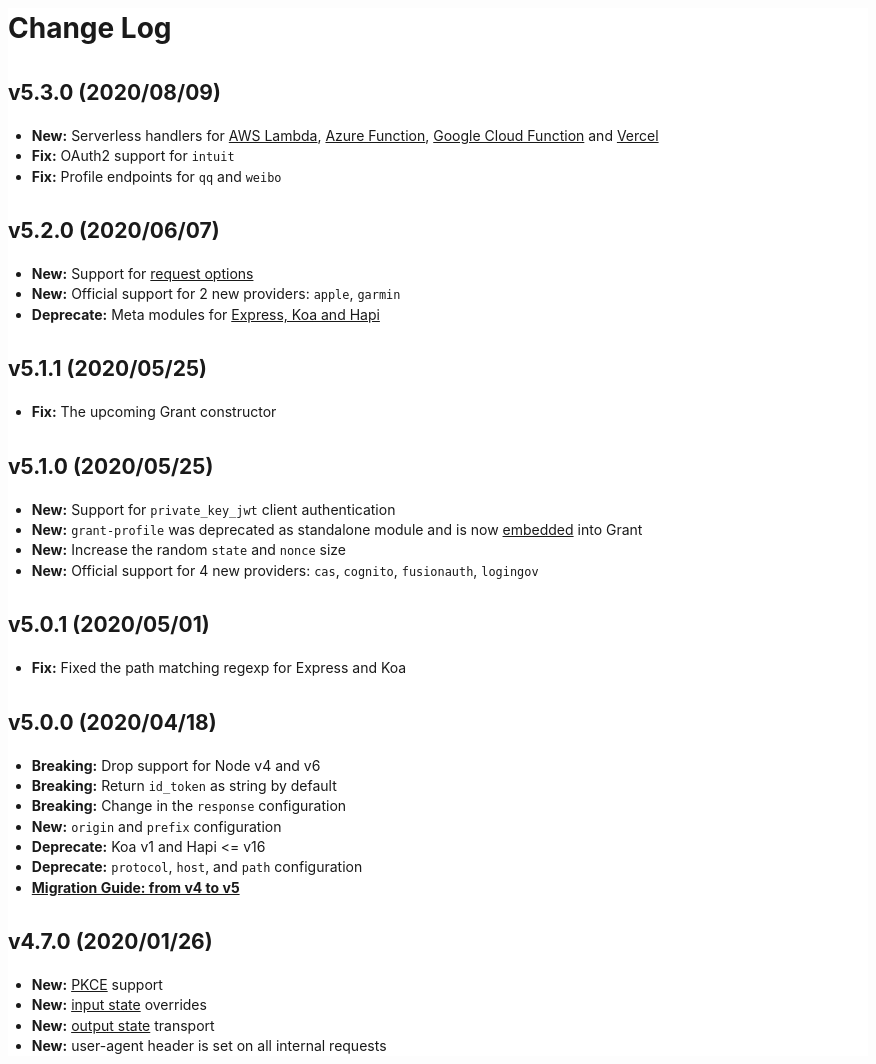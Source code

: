 
# Change Log

## v5.3.0 (2020/08/09)
- **New:** Serverless handlers for [AWS Lambda](https://github.com/simov/grant-aws), [Azure Function](https://github.com/simov/grant-azure), [Google Cloud Function](https://github.com/simov/grant-gcloud) and [Vercel](https://github.com/simov/grant-vercel)
- **Fix:** OAuth2 support for `intuit`
- **Fix:** Profile endpoints for `qq` and `weibo`

## v5.2.0 (2020/06/07)
- **New:** Support for [request options](https://github.com/simov/grant#misc-request)
- **New:** Official support for 2 new providers: `apple`, `garmin`
- **Deprecate:** Meta modules for [Express, Koa and Hapi](https://github.com/simov/grant/blob/master/MIGRATION.md#deprecate-meta-modules)

## v5.1.1 (2020/05/25)
- **Fix:** The upcoming Grant constructor

## v5.1.0 (2020/05/25)
- **New:** Support for `private_key_jwt` client authentication
- **New:** `grant-profile` was deprecated as standalone module and is now [embedded](https://github.com/simov/grant#profile) into Grant
- **New:** Increase the random `state` and `nonce` size
- **New:** Official support for 4 new providers: `cas`, `cognito`, `fusionauth`, `logingov`

## v5.0.1 (2020/05/01)
- **Fix:** Fixed the path matching regexp for Express and Koa

## v5.0.0 (2020/04/18)
- **Breaking:** Drop support for Node v4 and v6
- **Breaking:** Return `id_token` as string by default
- **Breaking:** Change in the `response` configuration
- **New:** `origin` and `prefix` configuration
- **Deprecate:** Koa v1 and Hapi <= v16
- **Deprecate:** `protocol`, `host`, and `path` configuration
- **[Migration Guide: from v4 to v5](https://github.com/simov/grant/blob/master/MIGRATION.md)**

## v4.7.0 (2020/01/26)
- **New:** [PKCE](https://github.com/simov/grant/commit/3b04eb69a278165ae9be7ba7a06e8b85da21c5e5) support
- **New:** [input state](https://github.com/simov/grant/commit/3b04eb69a278165ae9be7ba7a06e8b85da21c5e5) overrides
- **New:** [output state](https://github.com/simov/grant/commit/3b04eb69a278165ae9be7ba7a06e8b85da21c5e5) transport
- **New:** user-agent header is set on all internal requests
